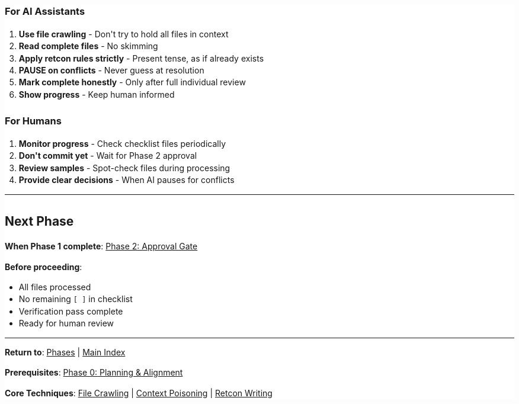 ### For AI Assistants

1. **Use file crawling** - Don't try to hold all files in context
2. **Read complete files** - No skimming
3. **Apply retcon rules strictly** - Present tense, as if already exists
4. **PAUSE on conflicts** - Never guess at resolution
5. **Mark complete honestly** - Only after full individual review
6. **Show progress** - Keep human informed

### For Humans

1. **Monitor progress** - Check checklist files periodically
2. **Don't commit yet** - Wait for Phase 2 approval
3. **Review samples** - Spot-check files during processing
4. **Provide clear decisions** - When AI pauses for conflicts

---

## Next Phase

**When Phase 1 complete**: [Phase 2: Approval Gate](02_approval_gate.md)

**Before proceeding**:

- All files processed
- No remaining `[ ]` in checklist
- Verification pass complete
- Ready for human review

---

**Return to**: [Phases](README.md) | [Main Index](../README.md)

**Prerequisites**: [Phase 0: Planning & Alignment](00_planning_and_alignment.md)

**Core Techniques**: [File Crawling](../core_concepts/file_crawling.md) | [Context Poisoning](../core_concepts/context_poisoning.md) | [Retcon Writing](../core_concepts/retcon_writing.md)
